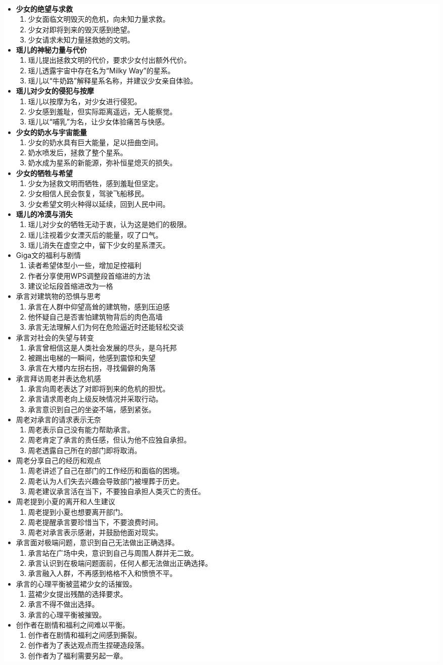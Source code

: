 -   **少女的绝望与求救**
    1.  少女面临文明毁灭的危机，向未知力量求救。
    2.  少女对即将到来的毁灭感到绝望。
    3.  少女请求未知力量拯救她的文明。
-   **瑶儿的神秘力量与代价**
    1.  瑶儿提出拯救文明的代价，要求少女付出额外代价。
    2.  瑶儿透露宇宙中存在名为“Milky Way”的星系。
    3.  瑶儿以“牛奶路”解释星系名称，并建议少女亲自体验。
-   **瑶儿对少女的侵犯与按摩**
    1.  瑶儿以按摩为名，对少女进行侵犯。
    2.  少女感到羞耻，但实际距离遥远，无人能察觉。
    3.  瑶儿以“哺乳”为名，让少女体验痛苦与快感。
-   **少女的奶水与宇宙能量**
    1.  少女的奶水具有巨大能量，足以扭曲空间。
    2.  奶水喷发后，拯救了整个星系。
    3.  奶水成为星系的新能源，弥补恒星熄灭的损失。
-   **少女的牺牲与希望**
    1.  少女为拯救文明而牺牲，感到羞耻但坚定。
    2.  少女相信人民会恢复，驾驶飞船移民。
    3.  少女希望文明火种得以延续，回到人民中间。
-   **瑶儿的冷漠与消失**
    1.  瑶儿对少女的牺牲无动于衷，认为这是她们的极限。
    2.  瑶儿注视着少女湮灭后的能量，叹了口气。
    3.  瑶儿消失在虚空之中，留下少女的星系湮灭。
-   Giga文的福利与剧情
    1.  读者希望体型小一些，增加足控福利
    2.  作者分享使用WPS调整段首缩进的方法
    3.  建议论坛段首缩进改为一格
-   承言对建筑物的恐惧与思考
    1.  承言在人群中仰望高耸的建筑物，感到压迫感
    2.  他怀疑自己是否害怕建筑物背后的肉色高墙
    3.  承言无法理解人们为何在危险逼近时还能轻松交谈
-   承言对社会的失望与转变
    1.  承言曾相信这是人类社会发展的尽头，是乌托邦
    2.  被踢出电梯的一瞬间，他感到震惊和失望
    3.  承言在大楼内左拐右拐，寻找偏僻的角落
-   承言拜访周老并表达危机感
    1.  承言向周老表达了对即将到来的危机的担忧。
    2.  承言请求周老向上级反映情况并采取行动。
    3.  承言意识到自己的坐姿不端，感到紧张。
-   周老对承言的请求表示无奈
    1.  周老表示自己没有能力帮助承言。
    2.  周老肯定了承言的责任感，但认为他不应独自承担。
    3.  周老透露自己所在的部门即将取消。
-   周老分享自己的经历和观点
    1.  周老讲述了自己在部门的工作经历和面临的困境。
    2.  周老认为人们失去兴趣会导致部门被埋葬于历史。
    3.  周老建议承言活在当下，不要独自承担人类灭亡的责任。
-   周老提到小夏的离开和人生建议
    1.  周老提到小夏也想要离开部门。
    2.  周老提醒承言要珍惜当下，不要浪费时间。
    3.  周老对承言表示感谢，并鼓励他面对现实。
-   承言面对极端问题，意识到自己无法做出正确选择。
    1.  承言站在广场中央，意识到自己与周围人群并无二致。
    2.  承言认识到在极端问题面前，任何人都无法做出正确选择。
    3.  承言融入人群，不再感到格格不入和愤愤不平。
-   承言的心理平衡被蓝裙少女的话摧毁。
    1.  蓝裙少女提出残酷的选择要求。
    2.  承言不得不做出选择。
    3.  承言的心理平衡被摧毁。
-   创作者在剧情和福利之间难以平衡。
    1.  创作者在剧情和福利之间感到撕裂。
    2.  创作者为了表达观点而生捏硬造段落。
    3.  创作者为了福利需要另起一章。